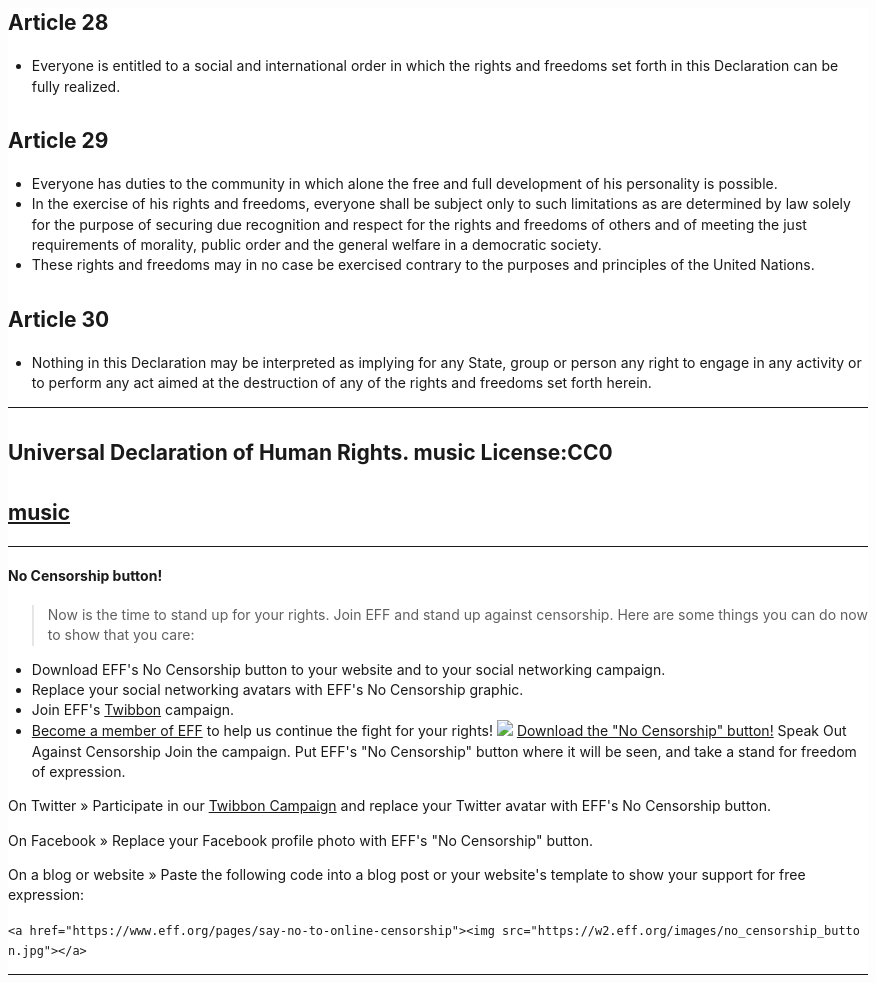 ## Article 28
* Everyone is entitled to a social and international order in which the rights and freedoms set forth in this Declaration can be fully realized.

## Article 29
* Everyone has duties to the community in which alone the free and full development of his personality is possible.
* In the exercise of his rights and freedoms, everyone shall be subject only to such limitations as are determined by law solely for the purpose of securing due recognition and respect for the rights and freedoms of others and of meeting the just requirements of morality, public order and the general welfare in a democratic society.
* These rights and freedoms may in no case be exercised contrary to the purposes and principles of the United Nations.

## Article 30
* Nothing in this Declaration may be interpreted as implying for any State, group or person any right to engage in any activity or to perform any act aimed at the destruction of any of the rights and freedoms set forth herein.

---
## Universal Declaration of Human Rights. music License:CC0
[music](/English/)
---
---
#### No Censorship button!
> Now is the time to stand up for your rights. Join EFF and stand up against censorship. Here are some things you can do now to show that you care:

* Download EFF's No Censorship button to your website and to your social networking campaign.
* Replace your social networking avatars with EFF's No Censorship graphic.
* Join EFF's [Twibbon](http://twibbon.com/join/Say-No-to-Online-Censorship) campaign.
* [Become a member of EFF](https://www.eff.org/friends) to help us continue the fight for your rights!
[![](https://www.eff.org/files/Button_no_censorship_collection.jpg)](https://www.eff.org/pages/alternate-no-censorship-buttons)
[Download the "No Censorship" button!](https://www.eff.org/pages/alternate-no-censorship-buttons)
Speak Out Against Censorship
Join the campaign. Put EFF's "No Censorship" button where it will be seen, and take a stand for freedom of expression.

On Twitter » Participate in our [Twibbon Campaign](http://twibbon.com/join/Say-No-to-Online-Censorship) and replace your Twitter avatar with EFF's No Censorship button.

On Facebook » Replace your Facebook profile photo with EFF's "No Censorship" button.

On a blog or website » Paste the following code into a blog post or your website's template to show your support for free expression: 
```
<a href="https://www.eff.org/pages/say-no-to-online-censorship"><img src="https://w2.eff.org/images/no_censorship_button.jpg"></a>
```

---